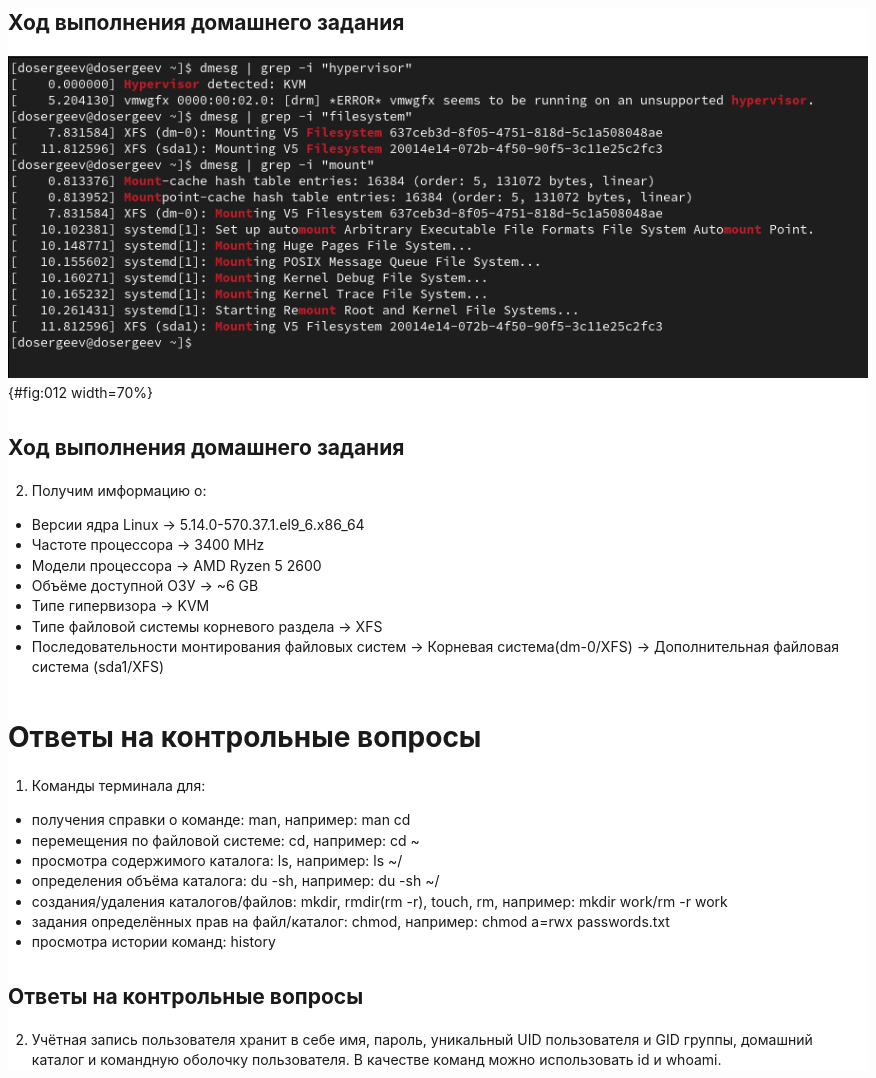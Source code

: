 ## Ход выполнения домашнего задания

![Вывод команды grep (2)](image/12.PNG){#fig:012 width=70%}

## Ход выполнения домашнего задания

2. Получим имформацию о:
- Версии ядра Linux -> 5.14.0-570.37.1.el9_6.x86_64
- Частоте процессора -> 3400 MHz
- Модели процессора -> AMD Ryzen 5 2600
- Объёме доступной ОЗУ -> ~6 GB
- Типе гипервизора -> KVM
- Типе файловой системы корневого раздела -> XFS
- Последовательности монтирования файловых систем -> Корневая система(dm-0/XFS) -> Дополнительная файловая система (sda1/XFS)

# Ответы на контрольные вопросы

1. Команды терминала для:
- получения справки о команде: man, например: man cd
- перемещения по файловой системе: cd, например: cd ~
- просмотра содержимого каталога: ls, например: ls ~/
- определения объёма каталога: du -sh, например: du -sh ~/
- создания/удаления каталогов/файлов: mkdir, rmdir(rm -r), touch, rm, например: mkdir work/rm -r work
- задания определённых прав на файл/каталог: chmod, например: chmod a=rwx passwords.txt
- просмотра истории команд: history

## Ответы на контрольные вопросы

2. Учётная запись пользователя хранит в себе имя, пароль, уникальный UID пользователя и GID группы, домашний каталог и командную оболочку пользователя. В качестве команд можно использовать id и whoami.
